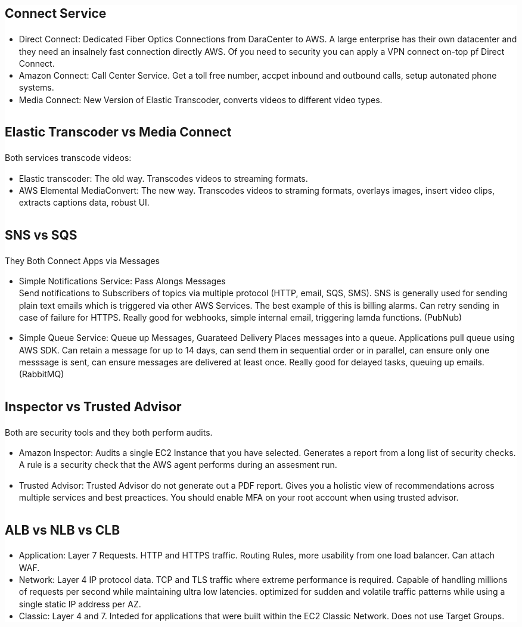 ## Connect Service

- Direct Connect: Dedicated Fiber Optics Connections from DaraCenter to AWS. A large enterprise has their own datacenter and they need an insalnely fast connection directly AWS. Of you need to security you can apply a VPN connect on-top pf Direct Connect.
- Amazon Connect: Call Center Service. Get a toll free number, accpet inbound and outbound calls, setup autonated phone systems.
- Media Connect: New Version of Elastic Transcoder, converts videos to different video types.

## Elastic Transcoder vs Media Connect

Both services transcode videos:

- Elastic transcoder: The old way. Transcodes videos to streaming formats.
- AWS Elemental MediaConvert: The new way. Transcodes videos to straming formats, overlays images, insert video clips, extracts captions data, robust UI.

## SNS vs SQS

They Both Connect Apps via Messages

- Simple Notifications Service: Pass Alongs Messages  
  Send notifications to Subscribers of topics via multiple protocol (HTTP, email, SQS, SMS). SNS is generally used for sending plain text emails which is triggered via other AWS Services. The best example of this is billing alarms. Can retry sending in case of failure for HTTPS. Really good for webhooks, simple internal email, triggering lamda functions. (PubNub)

- Simple Queue Service: Queue up Messages, Guarateed Delivery
  Places messages into a queue. Applications pull queue using AWS SDK. Can retain a message for up to 14 days, can send them in sequential order or in parallel, can ensure only one messsage is sent, can ensure messages are delivered at least once. Really good for delayed tasks, queuing up emails. (RabbitMQ)

## Inspector vs Trusted Advisor

Both are security tools and they both perform audits.

- Amazon Inspector: Audits a single EC2 Instance that you have selected. Generates a report from a long list of security checks. A rule is a security check that the AWS agent performs during an assesment run.

- Trusted Advisor: Trusted Advisor do not generate out a PDF report. Gives you a holistic view of recommendations across multiple services and best preactices. You should enable MFA on your root account when using trusted advisor.

## ALB vs NLB vs CLB

- Application: Layer 7 Requests. HTTP and HTTPS traffic. Routing Rules, more usability from one load balancer. Can attach WAF.
- Network: Layer 4 IP protocol data. TCP and TLS traffic where extreme performance is required. Capable of handling millions of requests per second while maintaining ultra low latencies. optimized for sudden and volatile traffic patterns while using a single static IP address per AZ.
- Classic: Layer 4 and 7. Inteded for applications that were built within the EC2 Classic Network. Does not use Target Groups.
